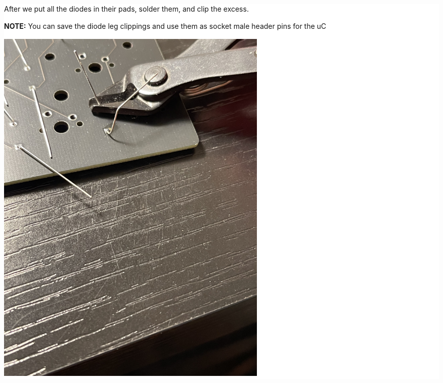 
After we put all the diodes in their pads, solder them, and clip the excess.

**NOTE:** You can save the diode leg clippings and use them as socket male header pins for the uC

<p align = "left">
    <img src="Images/diode-clipping.jpg" width="500">
</p>
